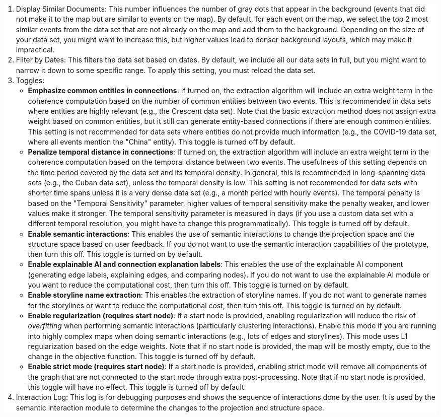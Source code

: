 1. Display Similar Documents: This number influences the number of gray dots that appear in the background (events that did not make it to the map but are similar to events on the map). By default, for each event on the map, we select the top 2 most similar events from the data set that are not already on the map and add them to the background. Depending on the size of your data set, you might want to increase this, but higher values lead to denser background layouts, which may make it impractical.
2. Filter by Dates: This filters the data set based on dates. By default, we include all our data sets in full, but you might want to narrow it down to some specific range. To apply this setting, you must reload the data set. 
3. Toggles:
    - **Emphasize common entities in connections**: If turned on, the extraction algorithm will include an extra weight term in the coherence computation based on the number of common entities between two events. This is recommended in data sets where entities are highly relevant (e.g., the Crescent data set). Note that the basic extraction method does not assign extra weight based on common entities, but it still can generate entity-based connections if there are enough common entities. This setting is not recommended for data sets where entities do not provide much information (e.g., the COVID-19 data set, where all events mention the "China" entity). This toggle is turned off by default. 
    - **Penalize temporal distance in connections**: If turned on, the extraction algorithm will include an extra weight term in the coherence computation based on the temporal distance between two events. The usefulness of this setting depends on the time period covered by the data set and its temporal density. In general, this is recommended in long-spanning data sets (e.g., the Cuban data set), unless the temporal density is low. This setting is not recommended for data sets with shorter time spans unless it is a very dense data set (e.g., a month period with hourly events). The temporal penalty is based on the "Temporal Sensitivity" parameter, higher values of temporal sensitivity make the penalty weaker, and lower values make it stronger. The temporal sensitivity parameter is measured in days (if you use a custom data set with a different temporal resolution, you might have to change this programmatically). This toggle is turned off by default.
    - **Enable semantic interactions**: This enables the use of semantic interactions to change the projection space and the structure space based on user feedback. If you do not want to use the semantic interaction capabilities of the prototype, then turn this off. This toggle is turned on by default.
    - **Enable explainable AI and connection explanation labels**: This enables the use of the explainable AI component (generating edge labels, explaining edges, and comparing nodes). If you do not want to use the explainable AI module or you want to reduce the computational cost, then turn this off. This toggle is turned on by default.
    - **Enable storyline name extraction**: This enables the extraction of storyline names. If you do not want to generate names for the storylines or want to reduce the computational cost, then turn this off. This toggle is turned on by default.
    - **Enable regularization (requires start node)**: If a start node is provided, enabling regularization will reduce the risk of *overfitting* when performing semantic interactions (particularly clustering interactions). Enable this mode if you are running into highly complex maps when doing semantic interactions (e.g., lots of edges and storylines). This mode uses L1 regularization based on the edge weights. Note that if no start node is provided, the map will be mostly empty, due to the change in the objective function. This toggle is turned off by default.
    - **Enable strict mode (requires start node)**: If a start node is provided, enabling strict mode will remove all components of the graph that are not connected to the start node through extra post-processing. Note that if no start node is provided, this toggle will have no effect. This toggle is turned off by default.
4. Interaction Log: This log is for debugging purposes and shows the sequence of interactions done by the user. It is used by the semantic interaction module to determine the changes to the projection and structure space. 

